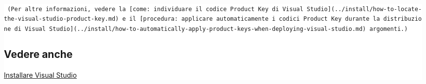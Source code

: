      (Per altre informazioni, vedere la [come: individuare il codice Product Key di Visual Studio](../install/how-to-locate-the-visual-studio-product-key.md) e il [procedura: applicare automaticamente i codici Product Key durante la distribuzione di Visual Studio](../install/how-to-automatically-apply-product-keys-when-deploying-visual-studio.md) argomenti.)  
  
## <a name="see-also"></a>Vedere anche  
 [Installare Visual Studio](../install/install-visual-studio-2015.md)